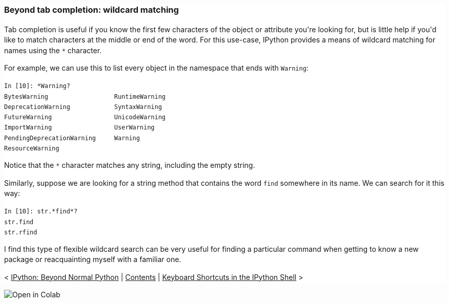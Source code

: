

### Beyond tab completion: wildcard matching

Tab completion is useful if you know the first few characters of the object or attribute you're looking for, but is little help if you'd like to match characters at the middle or end of the word.
For this use-case, IPython provides a means of wildcard matching for names using the ``*`` character.

For example, we can use this to list every object in the namespace that ends with ``Warning``:

```ipython
In [10]: *Warning?
BytesWarning                  RuntimeWarning
DeprecationWarning            SyntaxWarning
FutureWarning                 UnicodeWarning
ImportWarning                 UserWarning
PendingDeprecationWarning     Warning
ResourceWarning
```

Notice that the ``*`` character matches any string, including the empty string.

Similarly, suppose we are looking for a string method that contains the word ``find`` somewhere in its name.
We can search for it this way:

```ipython
In [10]: str.*find*?
str.find
str.rfind
```

I find this type of flexible wildcard search can be very useful for finding a particular command when getting to know a new package or reacquainting myself with a familiar one.




< [IPython: Beyond Normal Python](01.00-IPython-Beyond-Normal-Python.ipynb) | [Contents](Index.ipynb) | [Keyboard Shortcuts in the IPython Shell](01.02-Shell-Keyboard-Shortcuts.ipynb) >

<a href="https://colab.research.google.com/github/jakevdp/PythonDataScienceHandbook/blob/master/notebooks/01.01-Help-And-Documentation.ipynb"><img align="left" src="https://colab.research.google.com/assets/colab-badge.svg" alt="Open in Colab" title="Open and Execute in Google Colaboratory"></a>


